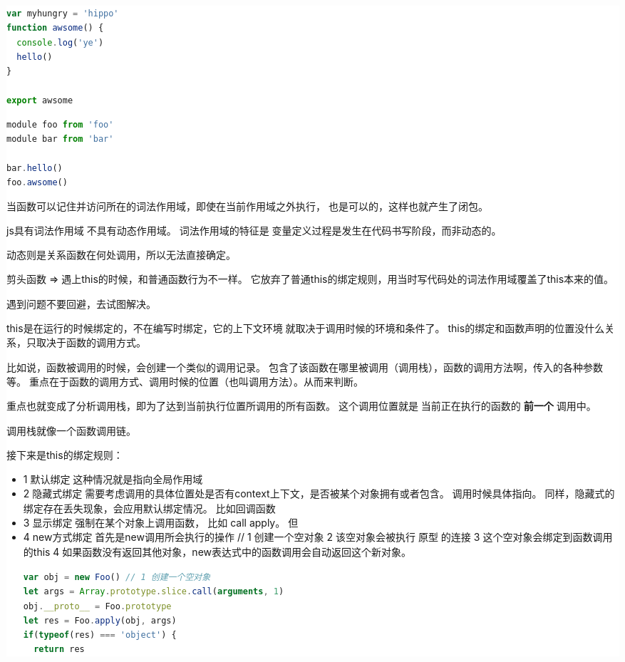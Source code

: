 ```js
var myhungry = 'hippo'
function awsome() {
  console.log('ye')
  hello()
}

export awsome
```
```js
module foo from 'foo'
module bar from 'bar'

bar.hello()
foo.awsome()
```

当函数可以记住并访问所在的词法作用域，即使在当前作用域之外执行，
也是可以的，这样也就产生了闭包。

js具有词法作用域 不具有动态作用域。
词法作用域的特征是 变量定义过程是发生在代码书写阶段，而非动态的。

动态则是关系函数在何处调用，所以无法直接确定。

剪头函数 => 遇上this的时候，和普通函数行为不一样。
它放弃了普通this的绑定规则，用当时写代码处的词法作用域覆盖了this本来的值。

遇到问题不要回避，去试图解决。

this是在运行的时候绑定的，不在编写时绑定，它的上下文环境
就取决于调用时候的环境和条件了。
this的绑定和函数声明的位置没什么关系，只取决于函数的调用方式。

比如说，函数被调用的时候，会创建一个类似的调用记录。
包含了该函数在哪里被调用（调用栈），函数的调用方法啊，传入的各种参数等。
重点在于函数的调用方式、调用时候的位置（也叫调用方法）。从而来判断。

重点也就变成了分析调用栈，即为了达到当前执行位置所调用的所有函数。
这个调用位置就是 当前正在执行的函数的 **前一个** 调用中。

调用栈就像一个函数调用链。

接下来是this的绑定规则：
- 1 默认绑定
    这种情况就是指向全局作用域
- 2 隐藏式绑定
    需要考虑调用的具体位置处是否有context上下文，是否被某个对象拥有或者包含。
    调用时候具体指向。
    同样，隐藏式的绑定存在丢失现象，会应用默认绑定情况。
    比如回调函数
- 3 显示绑定
    强制在某个对象上调用函数，
    比如 call apply。
    但
- 4 new方式绑定
    首先是new调用所会执行的操作
    //
    1 创建一个空对象
    2 该空对象会被执行 原型 的连接
    3 这个空对象会绑定到函数调用的this
    4 如果函数没有返回其他对象，new表达式中的函数调用会自动返回这个新对象。
    ```js
    var obj = new Foo() // 1 创建一个空对象
    let args = Array.prototype.slice.call(arguments, 1)
    obj.__proto__ = Foo.prototype
    let res = Foo.apply(obj, args)
    if(typeof(res) === 'object') {
      return res